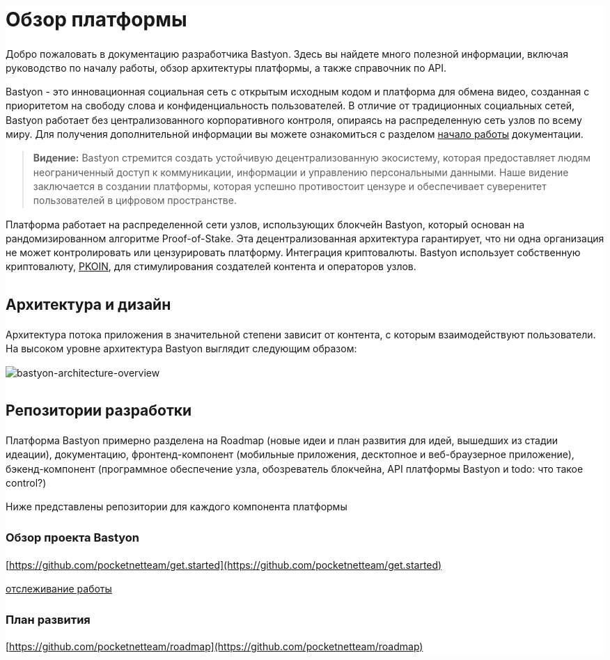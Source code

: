 # Обзор платформы
 
Добро пожаловать в документацию разработчика Bastyon. Здесь вы найдете много полезной информации, включая руководство по началу работы, обзор архитектуры платформы, а также справочник по API.

Bastyon - это инновационная социальная сеть с открытым исходным кодом и платформа для обмена видео, созданная с приоритетом на свободу слова и конфиденциальность пользователей. В отличие от традиционных социальных сетей, Bastyon работает без централизованного корпоративного контроля, опираясь на распределенную сеть узлов по всему миру. Для получения дополнительной информации вы можете ознакомиться с разделом [начало работы](/get-started.md) документации.

> **Видение:**
Bastyon стремится создать устойчивую децентрализованную экосистему, которая предоставляет людям неограниченный доступ к коммуникации, информации и управлению персональными данными. Наше видение заключается в создании платформы, которая успешно противостоит цензуре и обеспечивает суверенитет пользователей в цифровом пространстве.

Платформа работает на распределенной сети узлов, использующих блокчейн Bastyon, который основан на рандомизированном алгоритме Proof-of-Stake. Эта децентрализованная архитектура гарантирует, что ни одна организация не может контролировать или цензурировать платформу.
Интеграция криптовалюты.
Bastyon использует собственную криптовалюту, [PKOIN](https://www.coingecko.com/en/coins/pocketcoin+), для стимулирования создателей контента и операторов узлов.

## Архитектура и дизайн

Архитектура потока приложения в значительной степени зависит от контента, с которым взаимодействуют пользователи. На высоком уровне архитектура Bastyon выглядит следующим образом:

![bastyon-architecture-overview](/dev/assets/images/bastyon-architecture-overview.png)






## Репозитории разработки

Платформа Bastyon примерно разделена на Roadmap (новые идеи и план развития для идей, вышедших из стадии идеации), документацию, фронтенд-компонент (мобильные приложения, десктопное и веб-браузерное приложение), бэкенд-компонент (программное обеспечение узла, обозреватель блокчейна, API платформы Bastyon и todo: что такое control?)

Ниже представлены репозитории для каждого компонента платформы


### Обзор проекта Bastyon 
[https://github.com/pocketnetteam/get.started](https://github.com/pocketnetteam/get.started)

[отслеживание работы](https://github.com/pocketnetteam/get.started/issues/1)

### План развития 
[https://github.com/pocketnetteam/roadmap](https://github.com/pocketnetteam/roadmap)

